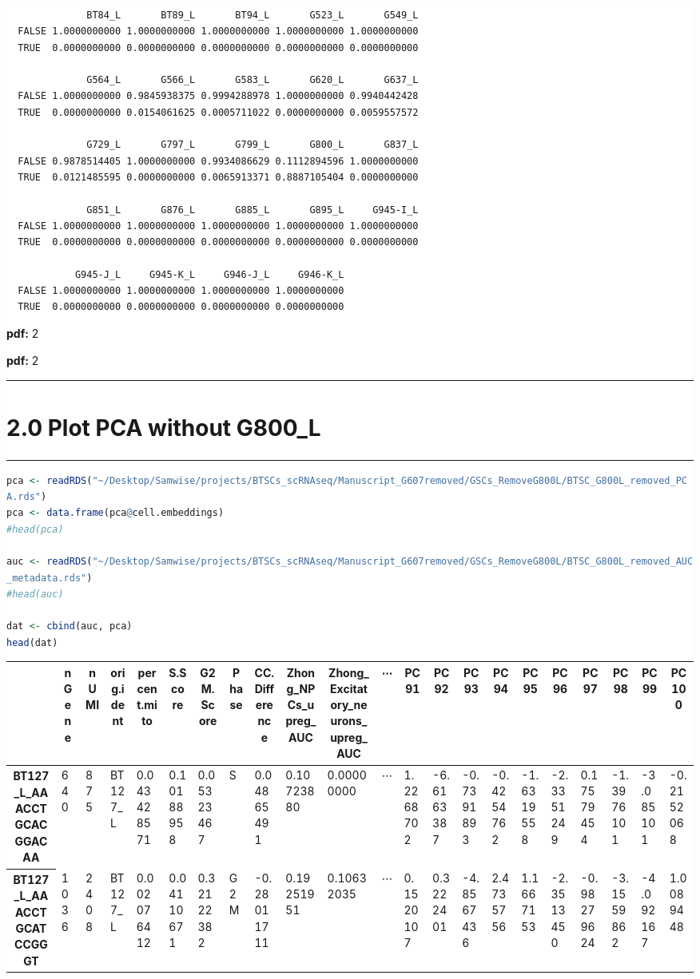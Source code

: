                   BT84_L       BT89_L       BT94_L       G523_L       G549_L
      FALSE 1.0000000000 1.0000000000 1.0000000000 1.0000000000 1.0000000000
      TRUE  0.0000000000 0.0000000000 0.0000000000 0.0000000000 0.0000000000
           
                  G564_L       G566_L       G583_L       G620_L       G637_L
      FALSE 1.0000000000 0.9845938375 0.9994288978 1.0000000000 0.9940442428
      TRUE  0.0000000000 0.0154061625 0.0005711022 0.0000000000 0.0059557572
           
                  G729_L       G797_L       G799_L       G800_L       G837_L
      FALSE 0.9878514405 1.0000000000 0.9934086629 0.1112894596 1.0000000000
      TRUE  0.0121485595 0.0000000000 0.0065913371 0.8887105404 0.0000000000
           
                  G851_L       G876_L       G885_L       G895_L     G945-I_L
      FALSE 1.0000000000 1.0000000000 1.0000000000 1.0000000000 1.0000000000
      TRUE  0.0000000000 0.0000000000 0.0000000000 0.0000000000 0.0000000000
           
                G945-J_L     G945-K_L     G946-J_L     G946-K_L
      FALSE 1.0000000000 1.0000000000 1.0000000000 1.0000000000
      TRUE  0.0000000000 0.0000000000 0.0000000000 0.0000000000



<strong>pdf:</strong> 2



<strong>pdf:</strong> 2


---
# 2.0 Plot PCA without G800_L
---


```R
pca <- readRDS("~/Desktop/Samwise/projects/BTSCs_scRNAseq/Manuscript_G607removed/GSCs_RemoveG800L/BTSC_G800L_removed_PCA.rds")
pca <- data.frame(pca@cell.embeddings)
#head(pca)

auc <- readRDS("~/Desktop/Samwise/projects/BTSCs_scRNAseq/Manuscript_G607removed/GSCs_RemoveG800L/BTSC_G800L_removed_AUC_metadata.rds")
#head(auc)

dat <- cbind(auc, pca)
head(dat)
```


<table>
<thead><tr><th></th><th scope=col>nGene</th><th scope=col>nUMI</th><th scope=col>orig.ident</th><th scope=col>percent.mito</th><th scope=col>S.Score</th><th scope=col>G2M.Score</th><th scope=col>Phase</th><th scope=col>CC.Difference</th><th scope=col>Zhong_NPCs_upreg_AUC</th><th scope=col>Zhong_Excitatory_neurons_upreg_AUC</th><th scope=col>⋯</th><th scope=col>PC91</th><th scope=col>PC92</th><th scope=col>PC93</th><th scope=col>PC94</th><th scope=col>PC95</th><th scope=col>PC96</th><th scope=col>PC97</th><th scope=col>PC98</th><th scope=col>PC99</th><th scope=col>PC100</th></tr></thead>
<tbody>
	<tr><th scope=row>BT127_L_AAACCTGCACGGACAA</th><td> 640       </td><td>  875      </td><td>BT127_L    </td><td>0.043428571</td><td> 0.10188958</td><td> 0.05323467</td><td>S          </td><td> 0.04865491</td><td>0.10723880 </td><td>0.00000000 </td><td>⋯          </td><td> 1.2268702 </td><td>-6.6163387 </td><td>-0.7391893 </td><td>-0.4254762 </td><td>-1.6319558 </td><td>-2.3351249 </td><td> 0.17579454</td><td>-1.3976101 </td><td>-3.085101  </td><td>-0.2152068 </td></tr>
	<tr><th scope=row>BT127_L_AAACCTGCATCCGGGT</th><td>1036       </td><td> 2408      </td><td>BT127_L    </td><td>0.002076412</td><td> 0.04110671</td><td> 0.32122382</td><td>G2M        </td><td>-0.28011711</td><td>0.19251951 </td><td>0.10632035 </td><td>⋯          </td><td> 0.1520107 </td><td> 0.3222401 </td><td>-4.8567436 </td><td> 2.4735756 </td><td> 1.1667153 </td><td>-2.3513450 </td><td>-0.98279624</td><td>-3.1559862 </td><td>-4.092167  </td><td> 1.0089448 </td></tr>